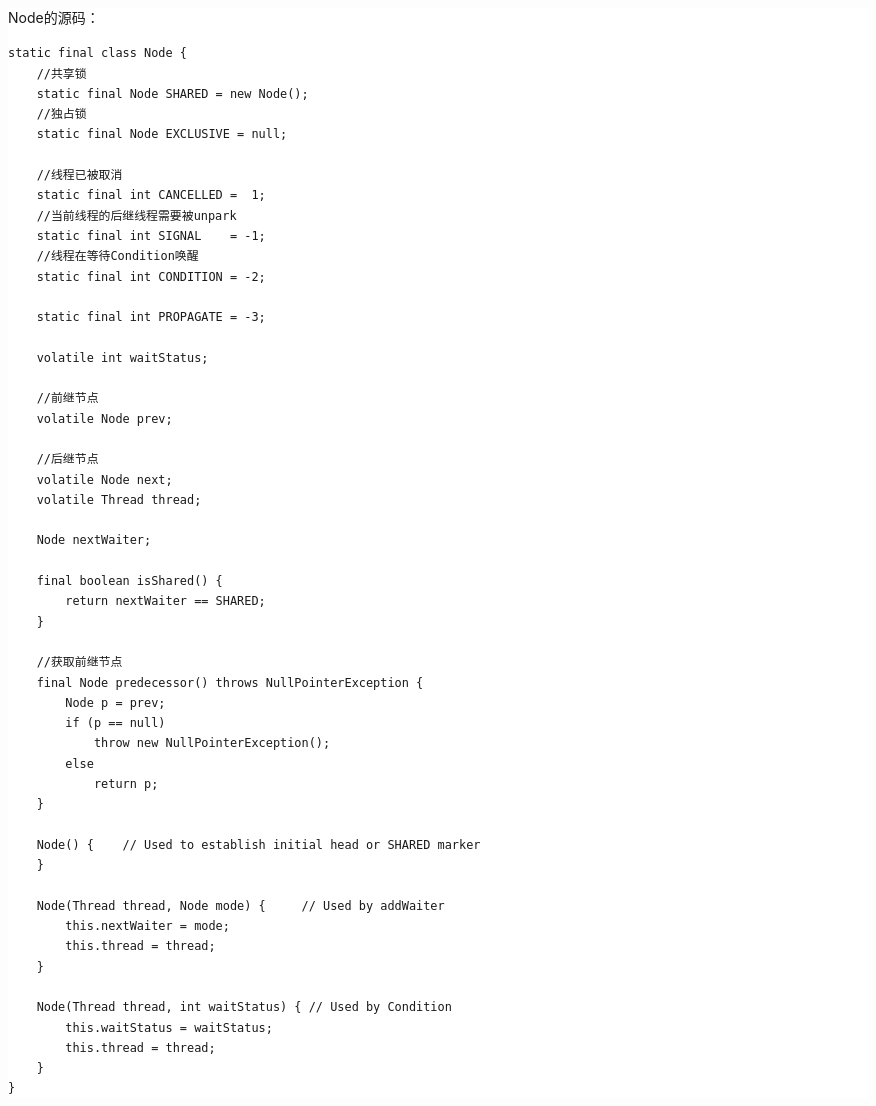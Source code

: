 Node的源码：

```
static final class Node {
    //共享锁
    static final Node SHARED = new Node();
    //独占锁
    static final Node EXCLUSIVE = null;

    //线程已被取消
    static final int CANCELLED =  1;
    //当前线程的后继线程需要被unpark
    static final int SIGNAL    = -1;
    //线程在等待Condition唤醒
    static final int CONDITION = -2;
    
    static final int PROPAGATE = -3;

    volatile int waitStatus;

    //前继节点
    volatile Node prev;

    //后继节点
    volatile Node next;
    volatile Thread thread;

    Node nextWaiter;

    final boolean isShared() {
        return nextWaiter == SHARED;
    }

	//获取前继节点
    final Node predecessor() throws NullPointerException {
        Node p = prev;
        if (p == null)
            throw new NullPointerException();
        else
            return p;
    }

    Node() {    // Used to establish initial head or SHARED marker
    }

    Node(Thread thread, Node mode) {     // Used by addWaiter
        this.nextWaiter = mode;
        this.thread = thread;
    }

    Node(Thread thread, int waitStatus) { // Used by Condition
        this.waitStatus = waitStatus;
        this.thread = thread;
    }
}
```
